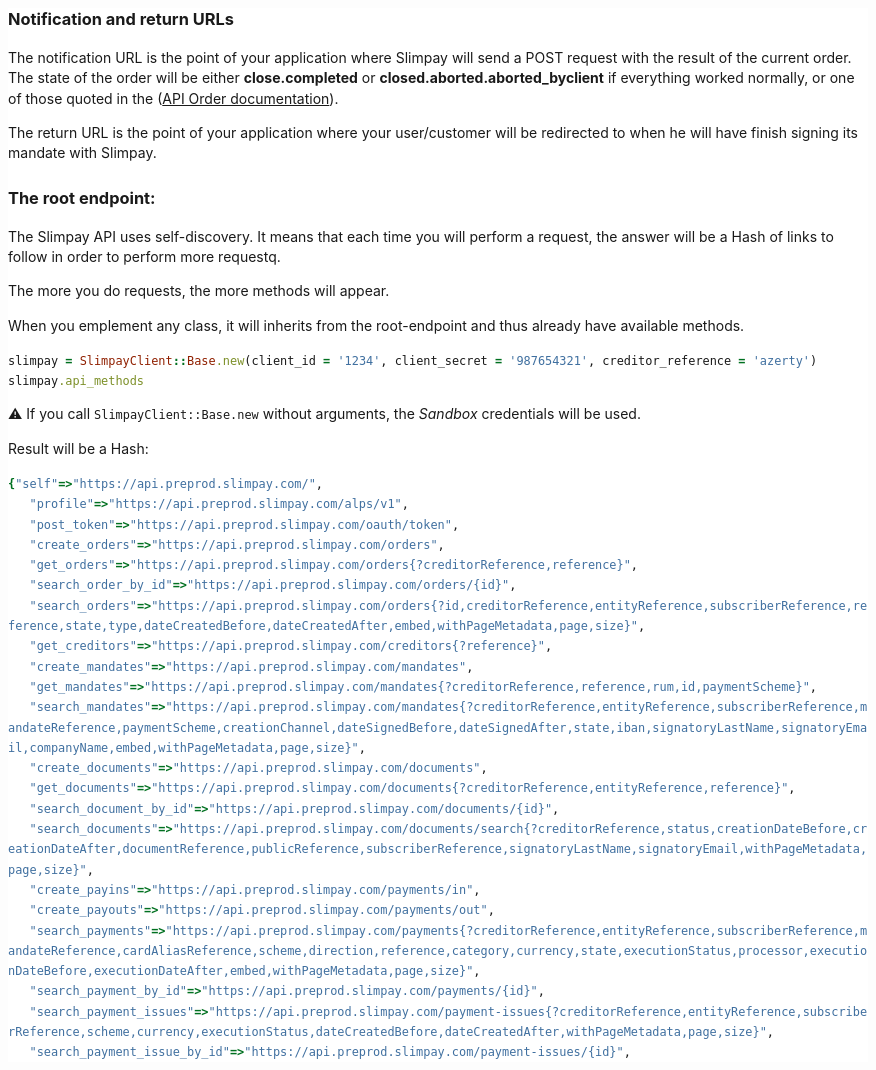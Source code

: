 ### Notification and return URLs

The notification URL is the point of your application where Slimpay will send a POST request with the result of the current order.
The state of the order will be either **close.completed** or **closed.aborted.aborted_byclient** if everything worked normally, or one of those quoted in the ([API Order documentation](https://dev.slimpay.com/hapi/reference/orders)).

The return URL is the point of your application where your user/customer will be redirected to when he will have finish signing its mandate with Slimpay.

### The root endpoint:

The Slimpay API uses self-discovery. It means that each time you will perform a request, the answer will be a Hash of links to follow in order to perform more requestq.

The more you do requests, the more methods will appear.

When you emplement any class, it will inherits from the root-endpoint and thus already have available methods.

```ruby
slimpay = SlimpayClient::Base.new(client_id = '1234', client_secret = '987654321', creditor_reference = 'azerty')
slimpay.api_methods
```

⚠️ If you call ``SlimpayClient::Base.new`` without arguments, the _Sandbox_ credentials will be used.

Result will be a Hash:

```ruby
{"self"=>"https://api.preprod.slimpay.com/",
   "profile"=>"https://api.preprod.slimpay.com/alps/v1",
   "post_token"=>"https://api.preprod.slimpay.com/oauth/token",
   "create_orders"=>"https://api.preprod.slimpay.com/orders",
   "get_orders"=>"https://api.preprod.slimpay.com/orders{?creditorReference,reference}",
   "search_order_by_id"=>"https://api.preprod.slimpay.com/orders/{id}",
   "search_orders"=>"https://api.preprod.slimpay.com/orders{?id,creditorReference,entityReference,subscriberReference,reference,state,type,dateCreatedBefore,dateCreatedAfter,embed,withPageMetadata,page,size}",
   "get_creditors"=>"https://api.preprod.slimpay.com/creditors{?reference}",
   "create_mandates"=>"https://api.preprod.slimpay.com/mandates",
   "get_mandates"=>"https://api.preprod.slimpay.com/mandates{?creditorReference,reference,rum,id,paymentScheme}",
   "search_mandates"=>"https://api.preprod.slimpay.com/mandates{?creditorReference,entityReference,subscriberReference,mandateReference,paymentScheme,creationChannel,dateSignedBefore,dateSignedAfter,state,iban,signatoryLastName,signatoryEmail,companyName,embed,withPageMetadata,page,size}",
   "create_documents"=>"https://api.preprod.slimpay.com/documents",
   "get_documents"=>"https://api.preprod.slimpay.com/documents{?creditorReference,entityReference,reference}",
   "search_document_by_id"=>"https://api.preprod.slimpay.com/documents/{id}",
   "search_documents"=>"https://api.preprod.slimpay.com/documents/search{?creditorReference,status,creationDateBefore,creationDateAfter,documentReference,publicReference,subscriberReference,signatoryLastName,signatoryEmail,withPageMetadata,page,size}",
   "create_payins"=>"https://api.preprod.slimpay.com/payments/in",
   "create_payouts"=>"https://api.preprod.slimpay.com/payments/out",
   "search_payments"=>"https://api.preprod.slimpay.com/payments{?creditorReference,entityReference,subscriberReference,mandateReference,cardAliasReference,scheme,direction,reference,category,currency,state,executionStatus,processor,executionDateBefore,executionDateAfter,embed,withPageMetadata,page,size}",
   "search_payment_by_id"=>"https://api.preprod.slimpay.com/payments/{id}",
   "search_payment_issues"=>"https://api.preprod.slimpay.com/payment-issues{?creditorReference,entityReference,subscriberReference,scheme,currency,executionStatus,dateCreatedBefore,dateCreatedAfter,withPageMetadata,page,size}",
   "search_payment_issue_by_id"=>"https://api.preprod.slimpay.com/payment-issues/{id}",
```